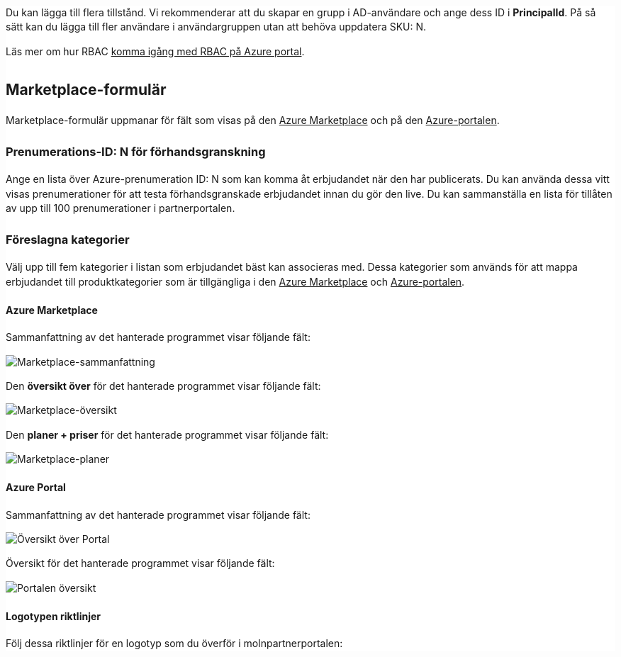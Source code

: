 Du kan lägga till flera tillstånd. Vi rekommenderar att du skapar en grupp i AD-användare och ange dess ID i **PrincipalId**. På så sätt kan du lägga till fler användare i användargruppen utan att behöva uppdatera SKU: N.

Läs mer om hur RBAC [komma igång med RBAC på Azure portal](../active-directory/role-based-access-control-what-is.md).

## <a name="marketplace-form"></a>Marketplace-formulär

Marketplace-formulär uppmanar för fält som visas på den [Azure Marketplace](https://azuremarketplace.microsoft.com) och på den [Azure-portalen](https://portal.azure.com/).

### <a name="preview-subscription-ids"></a>Prenumerations-ID: N för förhandsgranskning

Ange en lista över Azure-prenumeration ID: N som kan komma åt erbjudandet när den har publicerats. Du kan använda dessa vitt visas prenumerationer för att testa förhandsgranskade erbjudandet innan du gör den live. Du kan sammanställa en lista för tillåten av upp till 100 prenumerationer i partnerportalen.

### <a name="suggested-categories"></a>Föreslagna kategorier

Välj upp till fem kategorier i listan som erbjudandet bäst kan associeras med. Dessa kategorier som används för att mappa erbjudandet till produktkategorier som är tillgängliga i den [Azure Marketplace](https://azuremarketplace.microsoft.com) och [Azure-portalen](https://portal.azure.com/).

#### <a name="azure-marketplace"></a>Azure Marketplace

Sammanfattning av det hanterade programmet visar följande fält:

![Marketplace-sammanfattning](./media/publish-marketplace-app/publishvm10.png)

Den **översikt över** för det hanterade programmet visar följande fält:

![Marketplace-översikt](./media/publish-marketplace-app/publishvm11.png)

Den **planer + priser** för det hanterade programmet visar följande fält:

![Marketplace-planer](./media/publish-marketplace-app/publishvm15.png)

#### <a name="azure-portal"></a>Azure Portal

Sammanfattning av det hanterade programmet visar följande fält:

![Översikt över Portal](./media/publish-marketplace-app/publishvm12.png)

Översikt för det hanterade programmet visar följande fält:

![Portalen översikt](./media/publish-marketplace-app/publishvm13.png)

#### <a name="logo-guidelines"></a>Logotypen riktlinjer

Följ dessa riktlinjer för en logotyp som du överför i molnpartnerportalen:
